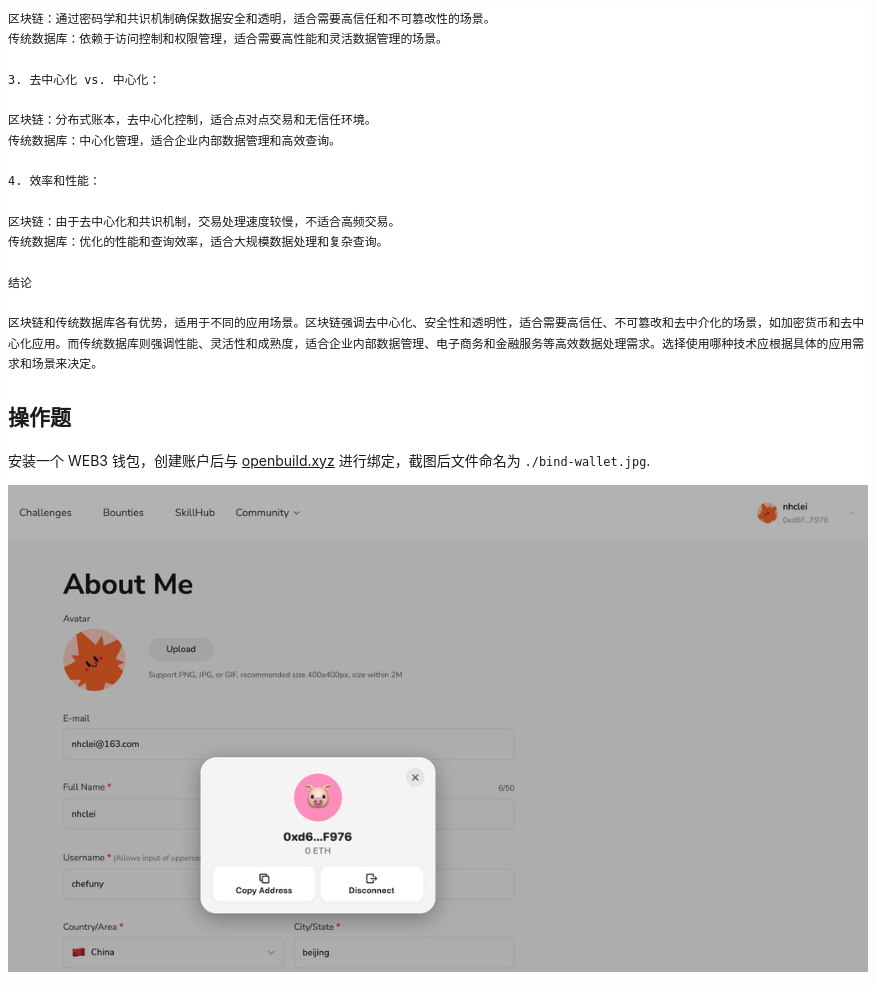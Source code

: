 ```
区块链：通过密码学和共识机制确保数据安全和透明，适合需要高信任和不可篡改性的场景。
传统数据库：依赖于访问控制和权限管理，适合需要高性能和灵活数据管理的场景。

3. 去中心化 vs. 中心化：

区块链：分布式账本，去中心化控制，适合点对点交易和无信任环境。
传统数据库：中心化管理，适合企业内部数据管理和高效查询。

4. 效率和性能：

区块链：由于去中心化和共识机制，交易处理速度较慢，不适合高频交易。
传统数据库：优化的性能和查询效率，适合大规模数据处理和复杂查询。

结论

区块链和传统数据库各有优势，适用于不同的应用场景。区块链强调去中心化、安全性和透明性，适合需要高信任、不可篡改和去中介化的场景，如加密货币和去中心化应用。而传统数据库则强调性能、灵活性和成熟度，适合企业内部数据管理、电子商务和金融服务等高效数据处理需求。选择使用哪种技术应根据具体的应用需求和场景来决定。
```



## 操作题

安装一个 WEB3 钱包，创建账户后与 [openbuild.xyz](https://openbuild.xyz/profile) 进行绑定，截图后文件命名为 `./bind-wallet.jpg`.

![alt czijian-bind-wallet](./bind-wallet.jpg)